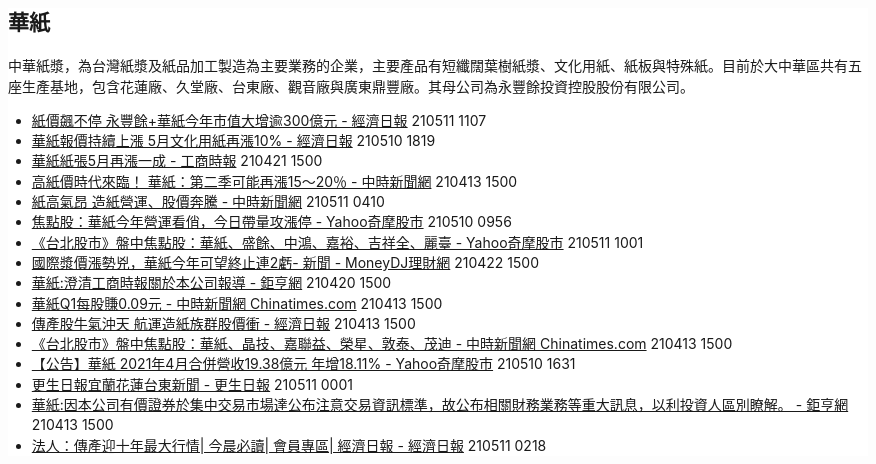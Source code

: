## 華紙

中華紙漿，為台灣紙漿及紙品加工製造為主要業務的企業，主要產品有短纖闊葉樹紙漿、文化用紙、紙板與特殊紙。目前於大中華區共有五座生產基地，包含花蓮廠、久堂廠、台東廠、觀音廠與廣東鼎豐廠。其母公司為永豐餘投資控股股份有限公司。
- [紙價飆不停 永豐餘+華紙今年市值大增逾300億元 - 經濟日報](https://money.udn.com/money/story/5612/5448507 "紙價飆不停 永豐餘+華紙今年市值大增逾300億元 - 經濟日報") 210511 1107
- [華紙報價持續上漲 5月文化用紙再漲10% - 經濟日報](https://money.udn.com/money/story/5612/5447222 "華紙報價持續上漲 5月文化用紙再漲10% - 經濟日報") 210510 1819
- [華紙紙張5月再漲一成 - 工商時報](https://ctee.com.tw/news/industry/448319.html "華紙紙張5月再漲一成 - 工商時報") 210421 1500
- [高紙價時代來臨！ 華紙：第二季可能再漲15～20％ - 中時新聞網](https://www.chinatimes.com/newspapers/20210413000123-260202 "高紙價時代來臨！ 華紙：第二季可能再漲15～20％ - 中時新聞網") 210413 1500
- [紙高氣昂 造紙營運、股價奔騰 - 中時新聞網](https://www.chinatimes.com/newspapers/20210511000711-260202 "紙高氣昂 造紙營運、股價奔騰 - 中時新聞網") 210511 0410
- [焦點股：華紙今年營運看俏，今日帶量攻漲停 - Yahoo奇摩股市](https://tw.stock.yahoo.com/news/%E7%84%A6%E9%BB%9E%E8%82%A1-%E8%8F%AF%E7%B4%99%E4%BB%8A%E5%B9%B4%E7%87%9F%E9%81%8B%E7%9C%8B%E4%BF%8F-%E4%BB%8A%E6%97%A5%E5%B8%B6%E9%87%8F%E6%94%BB%E6%BC%B2%E5%81%9C-015603429.html "焦點股：華紙今年營運看俏，今日帶量攻漲停 - Yahoo奇摩股市") 210510 0956
- [《台北股市》盤中焦點股：華紙、盛餘、中鴻、嘉裕、吉祥全、麗臺 - Yahoo奇摩股市](https://tw.stock.yahoo.com/news/%E5%8F%B0%E5%8C%97%E8%82%A1%E5%B8%82-%E7%9B%A4%E4%B8%AD%E7%84%A6%E9%BB%9E%E8%82%A1-%E8%8F%AF%E7%B4%99-%E7%9B%9B%E9%A4%98-%E4%B8%AD%E9%B4%BB-020125896.html "《台北股市》盤中焦點股：華紙、盛餘、中鴻、嘉裕、吉祥全、麗臺 - Yahoo奇摩股市") 210511 1001
- [國際漿價漲勢兇，華紙今年可望終止連2虧- 新聞 - MoneyDJ理財網](https://www.moneydj.com/kmdj/news/newsviewer.aspx?a=b62c5591-b5e8-4357-ad55-c1376ad424f3 "國際漿價漲勢兇，華紙今年可望終止連2虧- 新聞 - MoneyDJ理財網") 210422 1500
- [華紙:澄清工商時報關於本公司報導 - 鉅亨網](https://news.cnyes.com/news/id/4632226 "華紙:澄清工商時報關於本公司報導 - 鉅亨網") 210420 1500
- [華紙Q1每股賺0.09元 - 中時新聞網 Chinatimes.com](https://www.chinatimes.com/realtimenews/20210413004874-260410 "華紙Q1每股賺0.09元 - 中時新聞網 Chinatimes.com") 210413 1500
- [傳產股牛氣沖天 航運造紙族群股價衝 - 經濟日報](https://money.udn.com/money/story/5618/5386092 "傳產股牛氣沖天 航運造紙族群股價衝 - 經濟日報") 210413 1500
- [《台北股市》盤中焦點股：華紙、晶技、嘉聯益、榮星、敦泰、茂迪 - 中時新聞網 Chinatimes.com](https://www.chinatimes.com/realtimenews/20210413001805-260410 "《台北股市》盤中焦點股：華紙、晶技、嘉聯益、榮星、敦泰、茂迪 - 中時新聞網 Chinatimes.com") 210413 1500
- [【公告】華紙 2021年4月合併營收19.38億元 年增18.11% - Yahoo奇摩股市](https://tw.stock.yahoo.com/news/%E5%85%AC%E5%91%8A-%E8%8F%AF%E7%B4%99-2021%E5%B9%B44%E6%9C%88%E5%90%88%E4%BD%B5%E7%87%9F%E6%94%B619-38%E5%84%84%E5%85%83-%E5%B9%B4%E5%A2%9E18-083124416.html "【公告】華紙 2021年4月合併營收19.38億元 年增18.11% - Yahoo奇摩股市") 210510 1631
- [更生日報宜蘭花蓮台東新聞 - 更生日報](http://www.ksnews.com.tw/index.php/news/contents_page/0001484173 "更生日報宜蘭花蓮台東新聞 - 更生日報") 210511 0001
- [華紙:因本公司有價證券於集中交易市場達公布注意交易資訊標準，故公布相關財務業務等重大訊息，以利投資人區別瞭解。 - 鉅亨網](https://news.cnyes.com/news/id/4629344 "華紙:因本公司有價證券於集中交易市場達公布注意交易資訊標準，故公布相關財務業務等重大訊息，以利投資人區別瞭解。 - 鉅亨網") 210413 1500
- [法人：傳產迎十年最大行情| 今晨必讀| 會員專區| 經濟日報 - 經濟日報](https://money.udn.com/money/story/12926/5448010?from=edn_memberonlytab_index "法人：傳產迎十年最大行情| 今晨必讀| 會員專區| 經濟日報 - 經濟日報") 210511 0218
